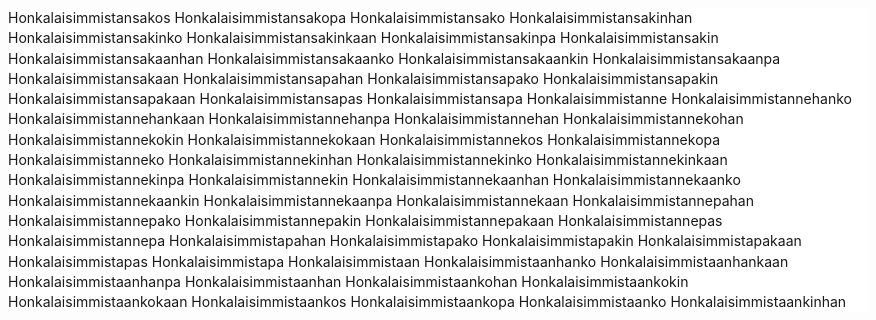 Honkalaisimmistansakos
Honkalaisimmistansakopa
Honkalaisimmistansako
Honkalaisimmistansakinhan
Honkalaisimmistansakinko
Honkalaisimmistansakinkaan
Honkalaisimmistansakinpa
Honkalaisimmistansakin
Honkalaisimmistansakaanhan
Honkalaisimmistansakaanko
Honkalaisimmistansakaankin
Honkalaisimmistansakaanpa
Honkalaisimmistansakaan
Honkalaisimmistansapahan
Honkalaisimmistansapako
Honkalaisimmistansapakin
Honkalaisimmistansapakaan
Honkalaisimmistansapas
Honkalaisimmistansapa
Honkalaisimmistanne
Honkalaisimmistannehanko
Honkalaisimmistannehankaan
Honkalaisimmistannehanpa
Honkalaisimmistannehan
Honkalaisimmistannekohan
Honkalaisimmistannekokin
Honkalaisimmistannekokaan
Honkalaisimmistannekos
Honkalaisimmistannekopa
Honkalaisimmistanneko
Honkalaisimmistannekinhan
Honkalaisimmistannekinko
Honkalaisimmistannekinkaan
Honkalaisimmistannekinpa
Honkalaisimmistannekin
Honkalaisimmistannekaanhan
Honkalaisimmistannekaanko
Honkalaisimmistannekaankin
Honkalaisimmistannekaanpa
Honkalaisimmistannekaan
Honkalaisimmistannepahan
Honkalaisimmistannepako
Honkalaisimmistannepakin
Honkalaisimmistannepakaan
Honkalaisimmistannepas
Honkalaisimmistannepa
Honkalaisimmistapahan
Honkalaisimmistapako
Honkalaisimmistapakin
Honkalaisimmistapakaan
Honkalaisimmistapas
Honkalaisimmistapa
Honkalaisimmistaan
Honkalaisimmistaanhanko
Honkalaisimmistaanhankaan
Honkalaisimmistaanhanpa
Honkalaisimmistaanhan
Honkalaisimmistaankohan
Honkalaisimmistaankokin
Honkalaisimmistaankokaan
Honkalaisimmistaankos
Honkalaisimmistaankopa
Honkalaisimmistaanko
Honkalaisimmistaankinhan